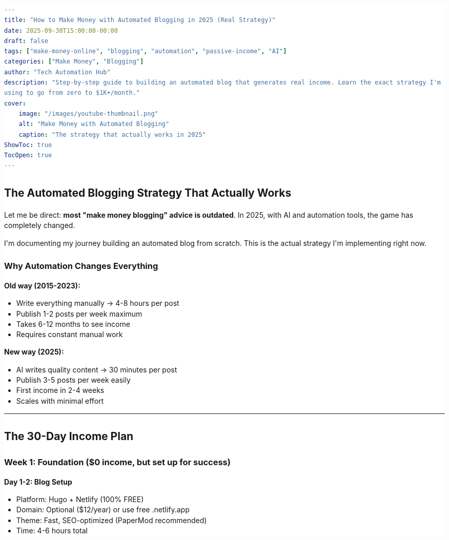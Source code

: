 ```yaml
---
title: "How to Make Money with Automated Blogging in 2025 (Real Strategy)"
date: 2025-09-30T15:00:00-00:00
draft: false
tags: ["make-money-online", "blogging", "automation", "passive-income", "AI"]
categories: ["Make Money", "Blogging"]
author: "Tech Automation Hub"
description: "Step-by-step guide to building an automated blog that generates real income. Learn the exact strategy I'm using to go from zero to $1K+/month."
cover:
    image: "/images/youtube-thumbnail.png"
    alt: "Make Money with Automated Blogging"
    caption: "The strategy that actually works in 2025"
ShowToc: true
TocOpen: true
---
```


## The Automated Blogging Strategy That Actually Works

Let me be direct: **most "make money blogging" advice is outdated**. In 2025, with AI and automation tools, the game has completely changed.

I'm documenting my journey building an automated blog from scratch. This is the actual strategy I'm implementing right now.

### Why Automation Changes Everything

**Old way (2015-2023):**
- Write everything manually → 4-8 hours per post
- Publish 1-2 posts per week maximum
- Takes 6-12 months to see income
- Requires constant manual work

**New way (2025):**
- AI writes quality content → 30 minutes per post
- Publish 3-5 posts per week easily
- First income in 2-4 weeks
- Scales with minimal effort

---

## The 30-Day Income Plan

### Week 1: Foundation ($0 income, but set up for success)

**Day 1-2: Blog Setup**
- Platform: Hugo + Netlify (100% FREE)
- Domain: Optional ($12/year) or use free .netlify.app
- Theme: Fast, SEO-optimized (PaperMod recommended)
- Time: 4-6 hours total
